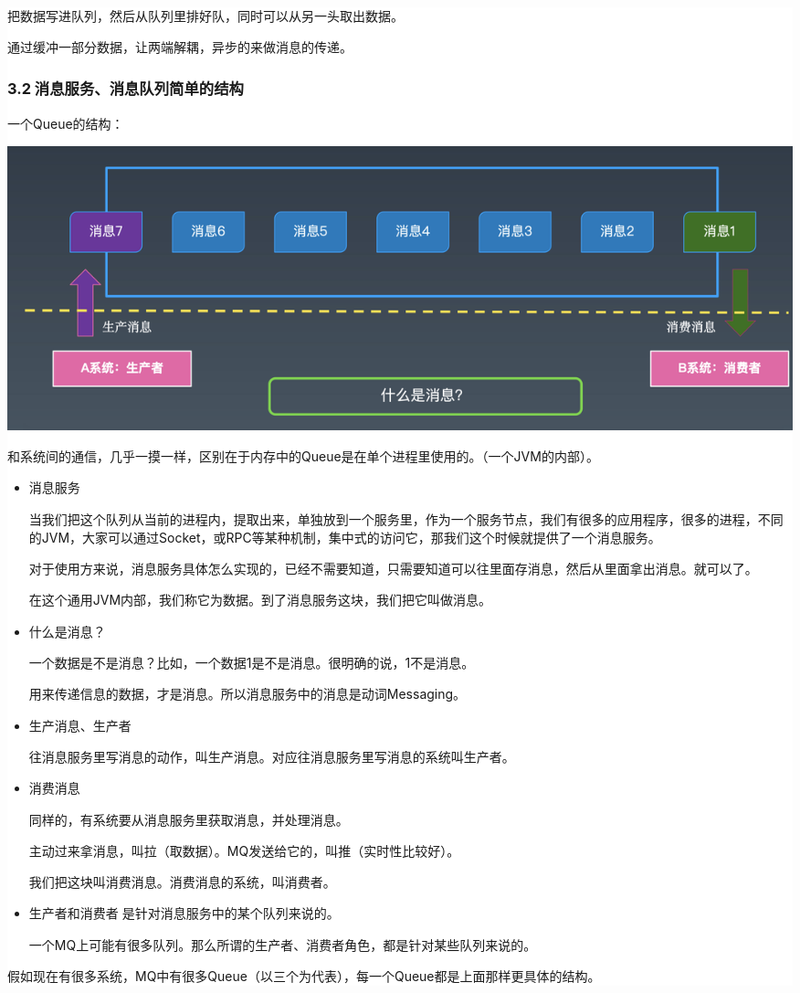 把数据写进队列，然后从队列里排好队，同时可以从另一头取出数据。

通过缓冲一部分数据，让两端解耦，异步的来做消息的传递。

### 3.2 消息服务、消息队列简单的结构

一个Queue的结构：

![一个Queue](./photos/013一个Queue.png)

和系统间的通信，几乎一摸一样，区别在于内存中的Queue是在单个进程里使用的。（一个JVM的内部）。

- 消息服务

  当我们把这个队列从当前的进程内，提取出来，单独放到一个服务里，作为一个服务节点，我们有很多的应用程序，很多的进程，不同的JVM，大家可以通过Socket，或RPC等某种机制，集中式的访问它，那我们这个时候就提供了一个消息服务。

  对于使用方来说，消息服务具体怎么实现的，已经不需要知道，只需要知道可以往里面存消息，然后从里面拿出消息。就可以了。

  在这个通用JVM内部，我们称它为数据。到了消息服务这块，我们把它叫做消息。

- 什么是消息？

  一个数据是不是消息？比如，一个数据1是不是消息。很明确的说，1不是消息。

  用来传递信息的数据，才是消息。所以消息服务中的消息是动词Messaging。

- 生产消息、生产者

  往消息服务里写消息的动作，叫生产消息。对应往消息服务里写消息的系统叫生产者。

- 消费消息

  同样的，有系统要从消息服务里获取消息，并处理消息。

  主动过来拿消息，叫拉（取数据）。MQ发送给它的，叫推（实时性比较好）。

  我们把这块叫消费消息。消费消息的系统，叫消费者。

- 生产者和消费者 是针对消息服务中的某个队列来说的。

  一个MQ上可能有很多队列。那么所谓的生产者、消费者角色，都是针对某些队列来说的。

假如现在有很多系统，MQ中有很多Queue（以三个为代表），每一个Queue都是上面那样更具体的结构。

